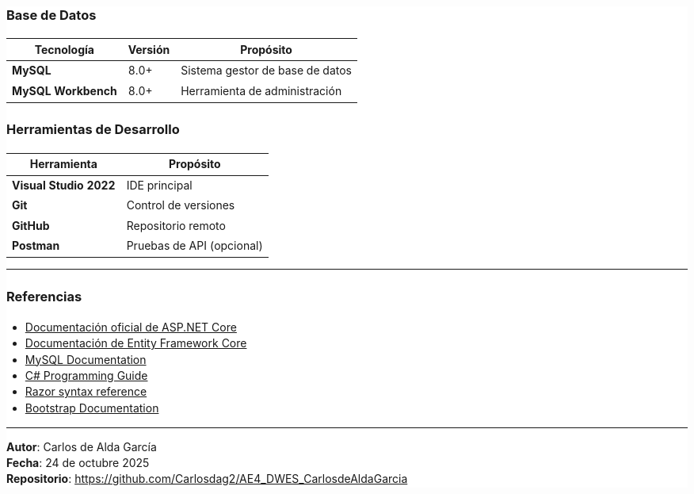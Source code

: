 ### Base de Datos

| Tecnología | Versión | Propósito |
|------------|---------|-----------|
| **MySQL** | 8.0+ | Sistema gestor de base de datos |
| **MySQL Workbench** | 8.0+ | Herramienta de administración |

### Herramientas de Desarrollo

| Herramienta | Propósito |
|-------------|-----------|
| **Visual Studio 2022** | IDE principal |
| **Git** | Control de versiones |
| **GitHub** | Repositorio remoto |
| **Postman** | Pruebas de API (opcional) |

---

### Referencias

- [Documentación oficial de ASP.NET Core](https://docs.microsoft.com/aspnet/core/)
- [Documentación de Entity Framework Core](https://docs.microsoft.com/ef/core/)
- [MySQL Documentation](https://dev.mysql.com/doc/)
- [C# Programming Guide](https://docs.microsoft.com/dotnet/csharp/)
- [Razor syntax reference](https://docs.microsoft.com/aspnet/core/mvc/views/razor)
- [Bootstrap Documentation](https://getbootstrap.com/docs/)

---


**Autor**: Carlos de Alda García  
**Fecha**: 24 de octubre 2025  
**Repositorio**: https://github.com/Carlosdag2/AE4_DWES_CarlosdeAldaGarcia

